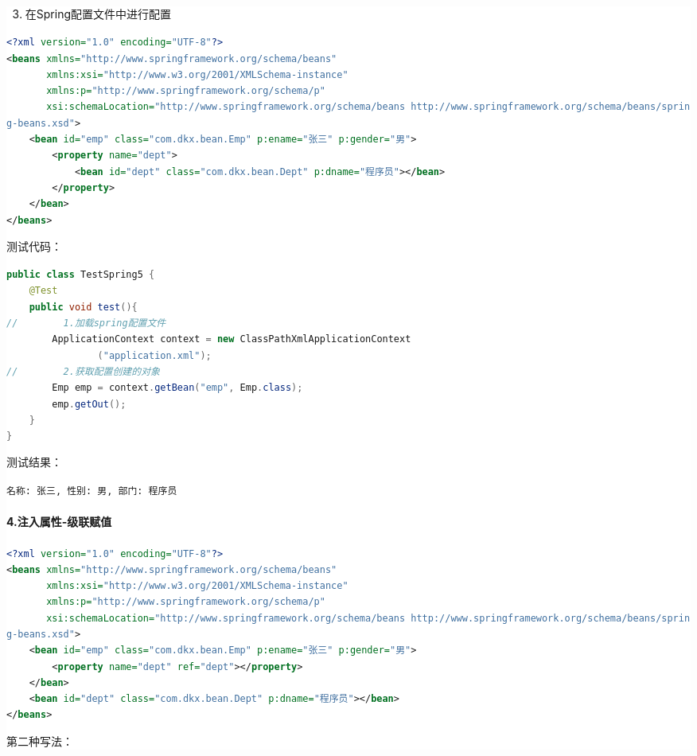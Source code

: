 3.  在Spring配置文件中进行配置

```xml
<?xml version="1.0" encoding="UTF-8"?>
<beans xmlns="http://www.springframework.org/schema/beans"
       xmlns:xsi="http://www.w3.org/2001/XMLSchema-instance"
       xmlns:p="http://www.springframework.org/schema/p"
       xsi:schemaLocation="http://www.springframework.org/schema/beans http://www.springframework.org/schema/beans/spring-beans.xsd">
    <bean id="emp" class="com.dkx.bean.Emp" p:ename="张三" p:gender="男">
        <property name="dept">
            <bean id="dept" class="com.dkx.bean.Dept" p:dname="程序员"></bean>
        </property>
    </bean>
</beans>
```

测试代码：

```java
public class TestSpring5 {
    @Test
    public void test(){
//        1.加载spring配置文件
        ApplicationContext context = new ClassPathXmlApplicationContext
                ("application.xml");
//        2.获取配置创建的对象
        Emp emp = context.getBean("emp", Emp.class);
        emp.getOut();
    }
}
```

测试结果：

```
名称: 张三, 性别: 男, 部门: 程序员
```

####  4.注入属性-级联赋值

```xml
<?xml version="1.0" encoding="UTF-8"?>
<beans xmlns="http://www.springframework.org/schema/beans"
       xmlns:xsi="http://www.w3.org/2001/XMLSchema-instance"
       xmlns:p="http://www.springframework.org/schema/p"
       xsi:schemaLocation="http://www.springframework.org/schema/beans http://www.springframework.org/schema/beans/spring-beans.xsd">
    <bean id="emp" class="com.dkx.bean.Emp" p:ename="张三" p:gender="男">
        <property name="dept" ref="dept"></property>
    </bean>
    <bean id="dept" class="com.dkx.bean.Dept" p:dname="程序员"></bean>
</beans>
```

第二种写法：

